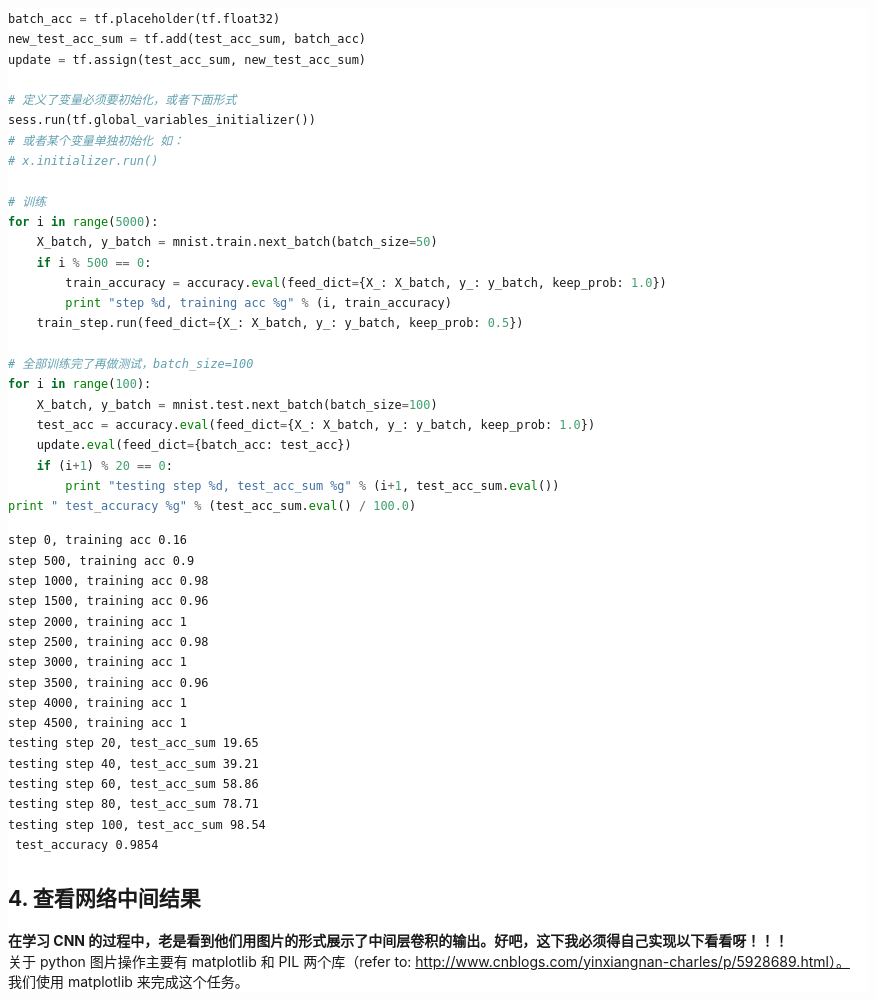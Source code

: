 ```python
batch_acc = tf.placeholder(tf.float32)
new_test_acc_sum = tf.add(test_acc_sum, batch_acc)
update = tf.assign(test_acc_sum, new_test_acc_sum)

# 定义了变量必须要初始化，或者下面形式
sess.run(tf.global_variables_initializer())
# 或者某个变量单独初始化 如：
# x.initializer.run()

# 训练
for i in range(5000):
    X_batch, y_batch = mnist.train.next_batch(batch_size=50)
    if i % 500 == 0:
        train_accuracy = accuracy.eval(feed_dict={X_: X_batch, y_: y_batch, keep_prob: 1.0})
        print "step %d, training acc %g" % (i, train_accuracy)
    train_step.run(feed_dict={X_: X_batch, y_: y_batch, keep_prob: 0.5})  

# 全部训练完了再做测试，batch_size=100
for i in range(100): 
    X_batch, y_batch = mnist.test.next_batch(batch_size=100)
    test_acc = accuracy.eval(feed_dict={X_: X_batch, y_: y_batch, keep_prob: 1.0})
    update.eval(feed_dict={batch_acc: test_acc})
    if (i+1) % 20 == 0:
        print "testing step %d, test_acc_sum %g" % (i+1, test_acc_sum.eval())
print " test_accuracy %g" % (test_acc_sum.eval() / 100.0)
```

    step 0, training acc 0.16
    step 500, training acc 0.9
    step 1000, training acc 0.98
    step 1500, training acc 0.96
    step 2000, training acc 1
    step 2500, training acc 0.98
    step 3000, training acc 1
    step 3500, training acc 0.96
    step 4000, training acc 1
    step 4500, training acc 1
    testing step 20, test_acc_sum 19.65
    testing step 40, test_acc_sum 39.21
    testing step 60, test_acc_sum 58.86
    testing step 80, test_acc_sum 78.71
    testing step 100, test_acc_sum 98.54
     test_accuracy 0.9854


## 4. 查看网络中间结果

<b> 在学习 CNN 的过程中，老是看到他们用图片的形式展示了中间层卷积的输出。好吧，这下我必须得自己实现以下看看呀！！！</b>
<br/> 关于 python 图片操作主要有 matplotlib 和 PIL 两个库（refer to: http://www.cnblogs.com/yinxiangnan-charles/p/5928689.html）。
<br/>我们使用 matplotlib 来完成这个任务。
